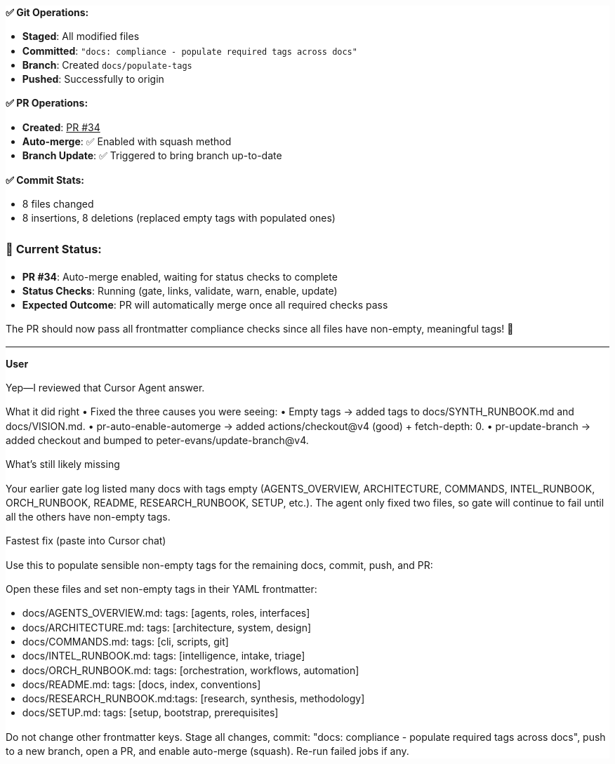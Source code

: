 **✅ Git Operations:**
- **Staged**: All modified files
- **Committed**: `"docs: compliance - populate required tags across docs"`
- **Branch**: Created `docs/populate-tags`
- **Pushed**: Successfully to origin

**✅ PR Operations:**
- **Created**: [PR #34](https://github.com/jwade83/career-intelligence-space/pull/34)
- **Auto-merge**: ✅ Enabled with squash method
- **Branch Update**: ✅ Triggered to bring branch up-to-date

**✅ Commit Stats:**
- 8 files changed
- 8 insertions, 8 deletions (replaced empty tags with populated ones)

### 🎯 **Current Status:**
- **PR #34**: Auto-merge enabled, waiting for status checks to complete
- **Status Checks**: Running (gate, links, validate, warn, enable, update)
- **Expected Outcome**: PR will automatically merge once all required checks pass

The PR should now pass all frontmatter compliance checks since all files have non-empty, meaningful tags! 🚀

---

**User**

Yep—I reviewed that Cursor Agent answer.

What it did right
	•	Fixed the three causes you were seeing:
	•	Empty tags → added tags to docs/SYNTH_RUNBOOK.md and docs/VISION.md.
	•	pr-auto-enable-automerge → added actions/checkout@v4 (good) + fetch-depth: 0.
	•	pr-update-branch → added checkout and bumped to peter-evans/update-branch@v4.

What’s still likely missing

Your earlier gate log listed many docs with tags empty (AGENTS_OVERVIEW, ARCHITECTURE, COMMANDS, INTEL_RUNBOOK, ORCH_RUNBOOK, README, RESEARCH_RUNBOOK, SETUP, etc.). The agent only fixed two files, so gate will continue to fail until all the others have non-empty tags.

Fastest fix (paste into Cursor chat)

Use this to populate sensible non-empty tags for the remaining docs, commit, push, and PR:

Open these files and set non-empty tags in their YAML frontmatter:

- docs/AGENTS_OVERVIEW.md: tags: [agents, roles, interfaces]
- docs/ARCHITECTURE.md:    tags: [architecture, system, design]
- docs/COMMANDS.md:        tags: [cli, scripts, git]
- docs/INTEL_RUNBOOK.md:   tags: [intelligence, intake, triage]
- docs/ORCH_RUNBOOK.md:    tags: [orchestration, workflows, automation]
- docs/README.md:          tags: [docs, index, conventions]
- docs/RESEARCH_RUNBOOK.md:tags: [research, synthesis, methodology]
- docs/SETUP.md:           tags: [setup, bootstrap, prerequisites]

Do not change other frontmatter keys. 
Stage all changes, commit:
"docs: compliance - populate required tags across docs",
push to a new branch, open a PR, and enable auto-merge (squash). Re-run failed jobs if any.
